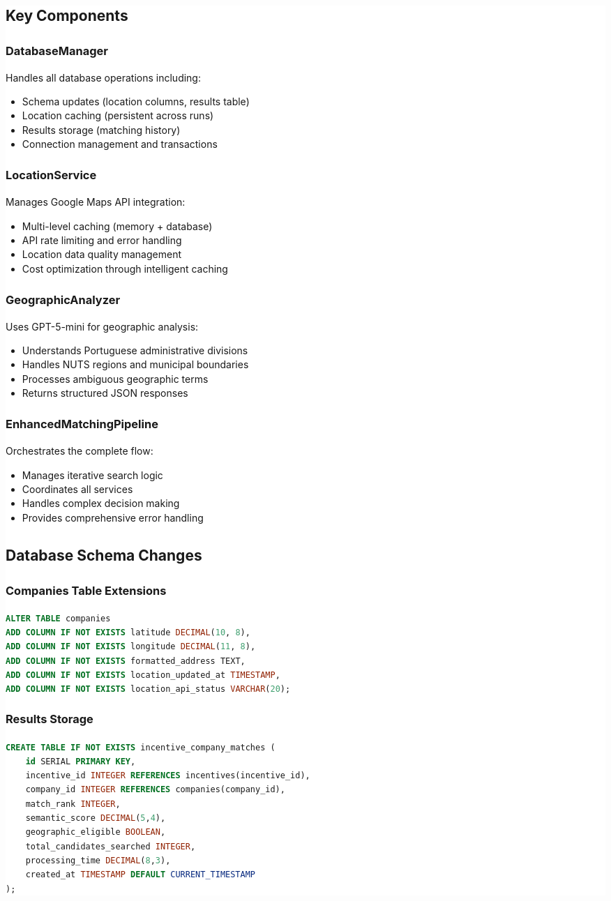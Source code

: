 ## Key Components

### DatabaseManager
Handles all database operations including:
- Schema updates (location columns, results table)
- Location caching (persistent across runs)
- Results storage (matching history)
- Connection management and transactions

### LocationService  
Manages Google Maps API integration:
- Multi-level caching (memory + database)
- API rate limiting and error handling
- Location data quality management
- Cost optimization through intelligent caching

### GeographicAnalyzer
Uses GPT-5-mini for geographic analysis:
- Understands Portuguese administrative divisions
- Handles NUTS regions and municipal boundaries
- Processes ambiguous geographic terms
- Returns structured JSON responses

### EnhancedMatchingPipeline
Orchestrates the complete flow:
- Manages iterative search logic
- Coordinates all services
- Handles complex decision making
- Provides comprehensive error handling

## Database Schema Changes

### Companies Table Extensions
```sql
ALTER TABLE companies 
ADD COLUMN IF NOT EXISTS latitude DECIMAL(10, 8),
ADD COLUMN IF NOT EXISTS longitude DECIMAL(11, 8),
ADD COLUMN IF NOT EXISTS formatted_address TEXT,
ADD COLUMN IF NOT EXISTS location_updated_at TIMESTAMP,
ADD COLUMN IF NOT EXISTS location_api_status VARCHAR(20);
```

### Results Storage
```sql
CREATE TABLE IF NOT EXISTS incentive_company_matches (
    id SERIAL PRIMARY KEY,
    incentive_id INTEGER REFERENCES incentives(incentive_id),
    company_id INTEGER REFERENCES companies(company_id),
    match_rank INTEGER,
    semantic_score DECIMAL(5,4),
    geographic_eligible BOOLEAN,
    total_candidates_searched INTEGER,
    processing_time DECIMAL(8,3),
    created_at TIMESTAMP DEFAULT CURRENT_TIMESTAMP
);
```
